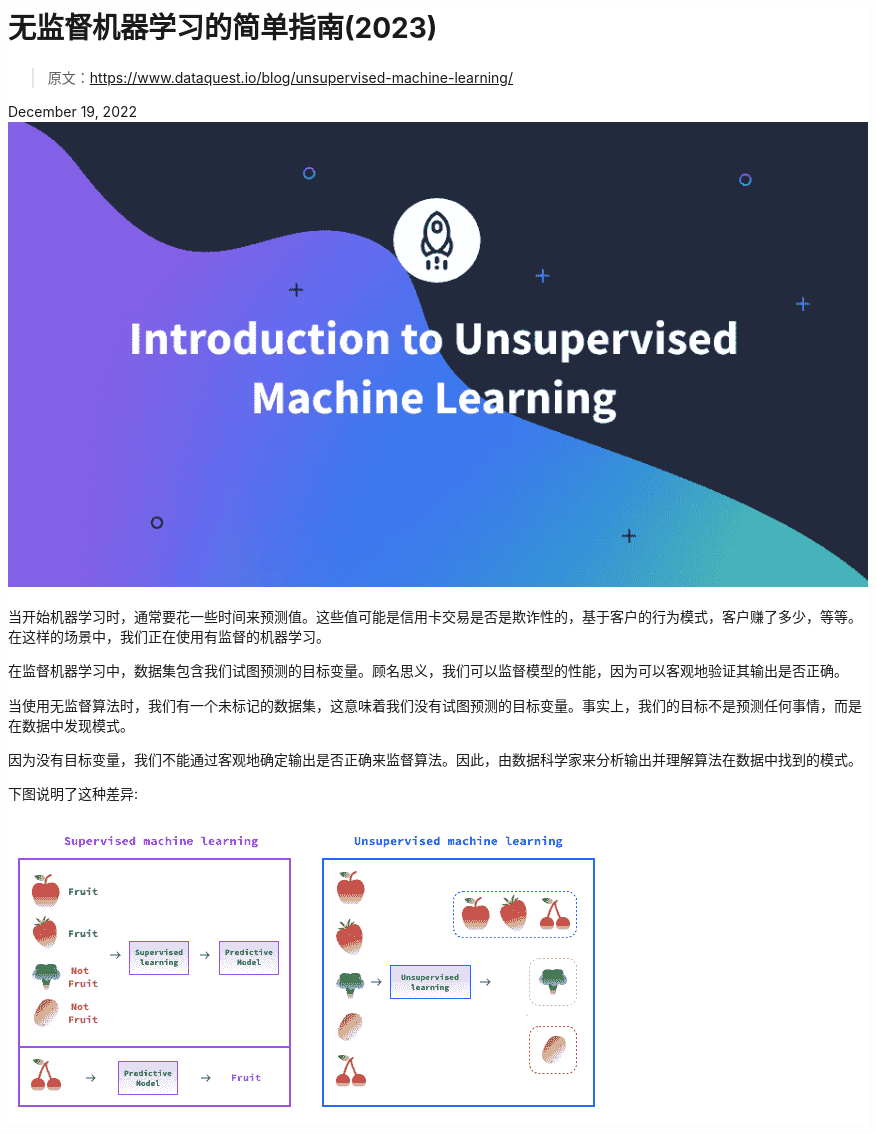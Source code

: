 # 无监督机器学习的简单指南(2023)

> 原文：<https://www.dataquest.io/blog/unsupervised-machine-learning/>

December 19, 2022![Introduction to machine learning](img/1c7e88fd208634ed965a4022a012c6d1.png)

当开始机器学习时，通常要花一些时间来预测值。这些值可能是信用卡交易是否是欺诈性的，基于客户的行为模式，客户赚了多少，等等。在这样的场景中，我们正在使用有监督的机器学习。

在监督机器学习中，数据集包含我们试图预测的目标变量。顾名思义，我们可以监督模型的性能，因为可以客观地验证其输出是否正确。

当使用无监督算法时，我们有一个未标记的数据集，这意味着我们没有试图预测的目标变量。事实上，我们的目标不是预测任何事情，而是在数据中发现模式。

因为没有目标变量，我们不能通过客观地确定输出是否正确来监督算法。因此，由数据科学家来分析输出并理解算法在数据中找到的模式。

下图说明了这种差异:

![image+1.png](img/17cbb3dd1c519e83f0f843190d3c6a9c.png)

